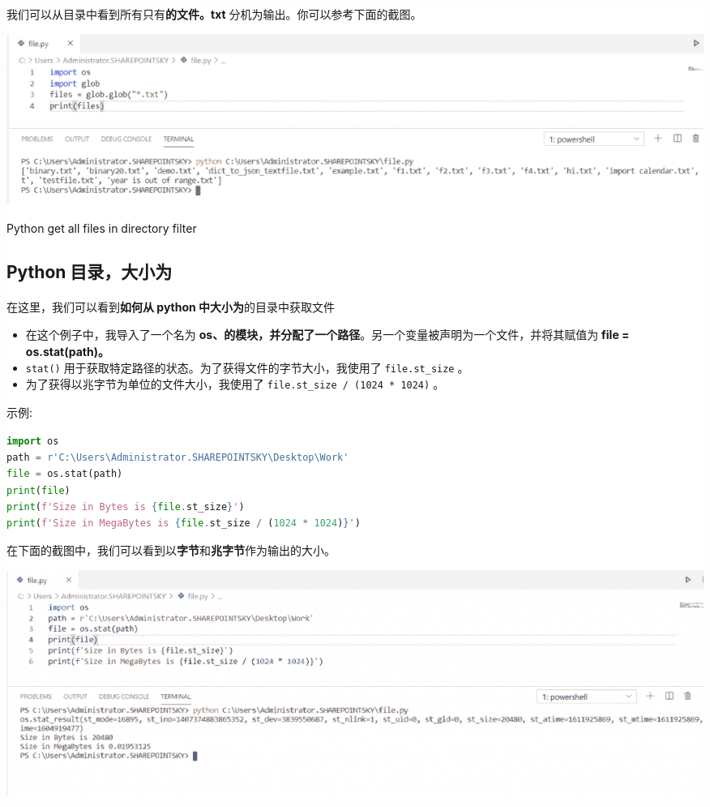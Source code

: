 我们可以从目录中看到所有只有**的文件。txt** 分机为输出。你可以参考下面的截图。

![Python get all files in directory filter](img/6a4809f341e042f60a18b435bf9bffb0.png "Python get all files in directory filter")

Python get all files in directory filter

## Python 目录，大小为

在这里，我们可以看到**如何从 python 中大小为**的目录中获取文件

*   在这个例子中，我导入了一个名为 **os、**的模块，并分配了一个**路径**。另一个变量被声明为一个文件，并将其赋值为 **file = os.stat(path)。**
*   `stat()` 用于获取特定路径的状态。为了获得文件的字节大小，我使用了 `file.st_size` 。
*   为了获得以兆字节为单位的文件大小，我使用了 `file.st_size / (1024 * 1024)` 。

示例:

```py
import os
path = r'C:\Users\Administrator.SHAREPOINTSKY\Desktop\Work'
file = os.stat(path)
print(file)
print(f'Size in Bytes is {file.st_size}')
print(f'Size in MegaBytes is {file.st_size / (1024 * 1024)}')
```

在下面的截图中，我们可以看到以**字节**和**兆字节**作为输出的大小。

![Python directory with the size](img/b213a870711b8ba8bc027425d96970b3.png "Python directory with the size")

